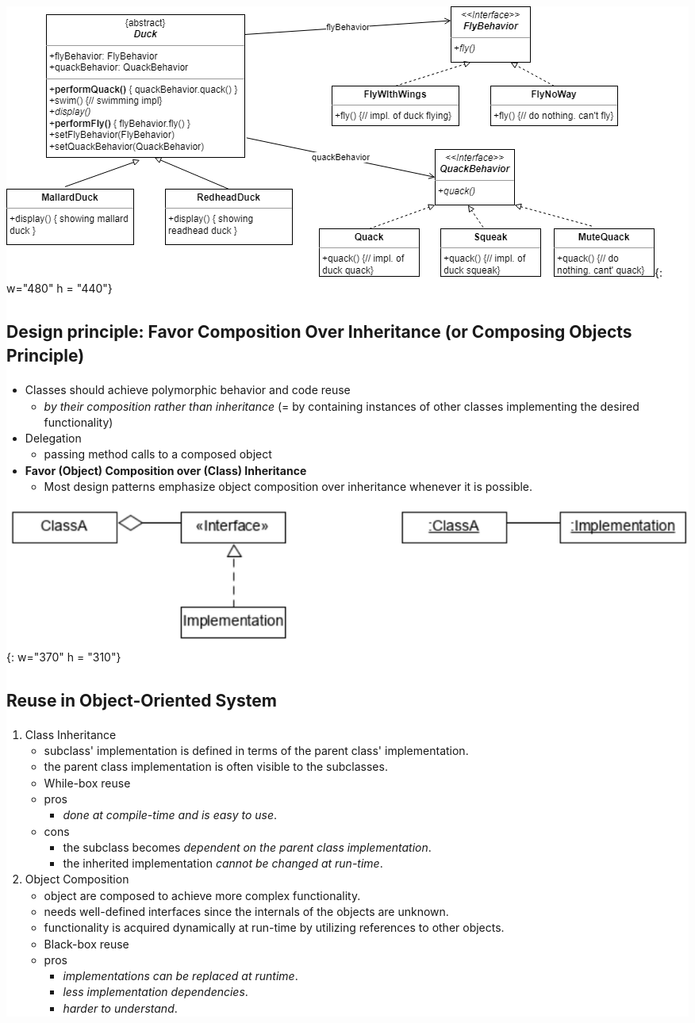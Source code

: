 ![BigPicture](./img/7.png){: w="480" h = "440"}

## Design principle: Favor Composition Over Inheritance (or Composing Objects Principle)
* Classes should achieve polymorphic behavior and code reuse
    * *by their composition rather than inheritance* (= by containing instances of other classes implementing the desired functionality)
* Delegation
    * passing method calls to a composed object
* **Favor (Object) Composition over (Class) Inheritance**
    * Most design patterns emphasize object composition over inheritance whenever it is possible.

![Eg](./img/8.png){: w="370" h = "310"}

## Reuse in Object-Oriented System
1. Class Inheritance
    * subclass' implementation is defined in terms of the parent class' implementation.
    * the parent class implementation is often visible to the subclasses.
    * While-box reuse
    * pros
        * *done at compile-time and is easy to use*.
    * cons
        * the subclass becomes *dependent on the parent class implementation*.
        * the inherited implementation *cannot be changed at run-time*.
2. Object Composition
    * object are composed to achieve more complex functionality.
    * needs well-defined interfaces since the internals of the objects are unknown.
    * functionality is acquired dynamically at run-time by utilizing references to other objects.
    * Black-box reuse
    * pros
        * *implementations can be replaced at runtime*.
        * *less implementation dependencies*.
        * *harder to understand*.

